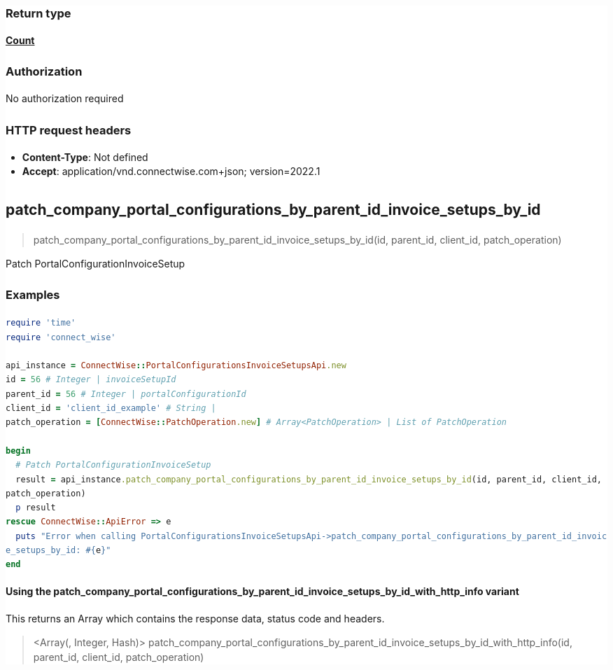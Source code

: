 ### Return type

[**Count**](Count.md)

### Authorization

No authorization required

### HTTP request headers

- **Content-Type**: Not defined
- **Accept**: application/vnd.connectwise.com+json; version=2022.1


## patch_company_portal_configurations_by_parent_id_invoice_setups_by_id

> <PortalConfigurationInvoiceSetup> patch_company_portal_configurations_by_parent_id_invoice_setups_by_id(id, parent_id, client_id, patch_operation)

Patch PortalConfigurationInvoiceSetup

### Examples

```ruby
require 'time'
require 'connect_wise'

api_instance = ConnectWise::PortalConfigurationsInvoiceSetupsApi.new
id = 56 # Integer | invoiceSetupId
parent_id = 56 # Integer | portalConfigurationId
client_id = 'client_id_example' # String | 
patch_operation = [ConnectWise::PatchOperation.new] # Array<PatchOperation> | List of PatchOperation

begin
  # Patch PortalConfigurationInvoiceSetup
  result = api_instance.patch_company_portal_configurations_by_parent_id_invoice_setups_by_id(id, parent_id, client_id, patch_operation)
  p result
rescue ConnectWise::ApiError => e
  puts "Error when calling PortalConfigurationsInvoiceSetupsApi->patch_company_portal_configurations_by_parent_id_invoice_setups_by_id: #{e}"
end
```

#### Using the patch_company_portal_configurations_by_parent_id_invoice_setups_by_id_with_http_info variant

This returns an Array which contains the response data, status code and headers.

> <Array(<PortalConfigurationInvoiceSetup>, Integer, Hash)> patch_company_portal_configurations_by_parent_id_invoice_setups_by_id_with_http_info(id, parent_id, client_id, patch_operation)
